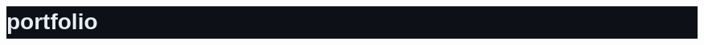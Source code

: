 # portfolio
<!DOCTYPE html>
<html>
<head>
    <title>Portfolio</title>
    <style>
        body {
            font-family: 'Poppins', sans-serif;
            margin: 0;
            padding: 0;
            background-color: #0d1117;
            color: #e6edf3;
        }

        header {
            background: linear-gradient(135deg, #1f2937, #0d1117);
            color: #ffffff;
            text-align: center;
            padding: 2rem 0;
            position: relative;
        }

        .header-content h1 {
            font-size: 2.8rem;
             
        } 
        img{
        position: absolute;
            width: 180px;
            height: 180px;
            top: 15px;
            left: 350px; 0
}  

        .profile-picture {
            width: 130px;
            height: 130px;
            border-radius: 50%;
            object-fit: cover;
            position: absolute;
            top: 15px;
            left: 20px;
            border: 3px solid #ffcc00;
        }

        nav {
            background-color: #161b22;
            text-align: center;
            padding: 1rem 0;
        }

        nav ul {
            list-style-type: none;
            padding: 0;
        }
